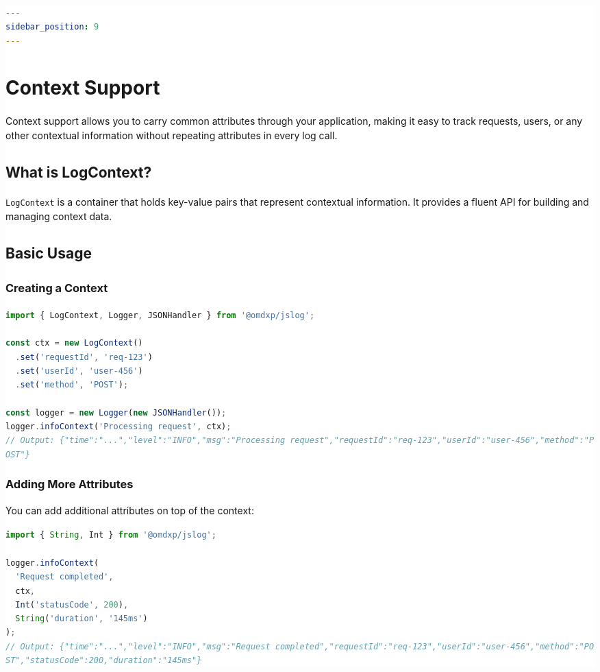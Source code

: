 ```yaml
---
sidebar_position: 9
---
```


# Context Support

Context support allows you to carry common attributes through your application, making it easy to track requests, users, or any other contextual information without repeating attributes in every log call.

## What is LogContext?

`LogContext` is a container that holds key-value pairs that represent contextual information. It provides a fluent API for building and managing context data.

## Basic Usage

### Creating a Context

```typescript
import { LogContext, Logger, JSONHandler } from '@omdxp/jslog';

const ctx = new LogContext()
  .set('requestId', 'req-123')
  .set('userId', 'user-456')
  .set('method', 'POST');

const logger = new Logger(new JSONHandler());
logger.infoContext('Processing request', ctx);
// Output: {"time":"...","level":"INFO","msg":"Processing request","requestId":"req-123","userId":"user-456","method":"POST"}
```

### Adding More Attributes

You can add additional attributes on top of the context:

```typescript
import { String, Int } from '@omdxp/jslog';

logger.infoContext(
  'Request completed',
  ctx,
  Int('statusCode', 200),
  String('duration', '145ms')
);
// Output: {"time":"...","level":"INFO","msg":"Request completed","requestId":"req-123","userId":"user-456","method":"POST","statusCode":200,"duration":"145ms"}
```
